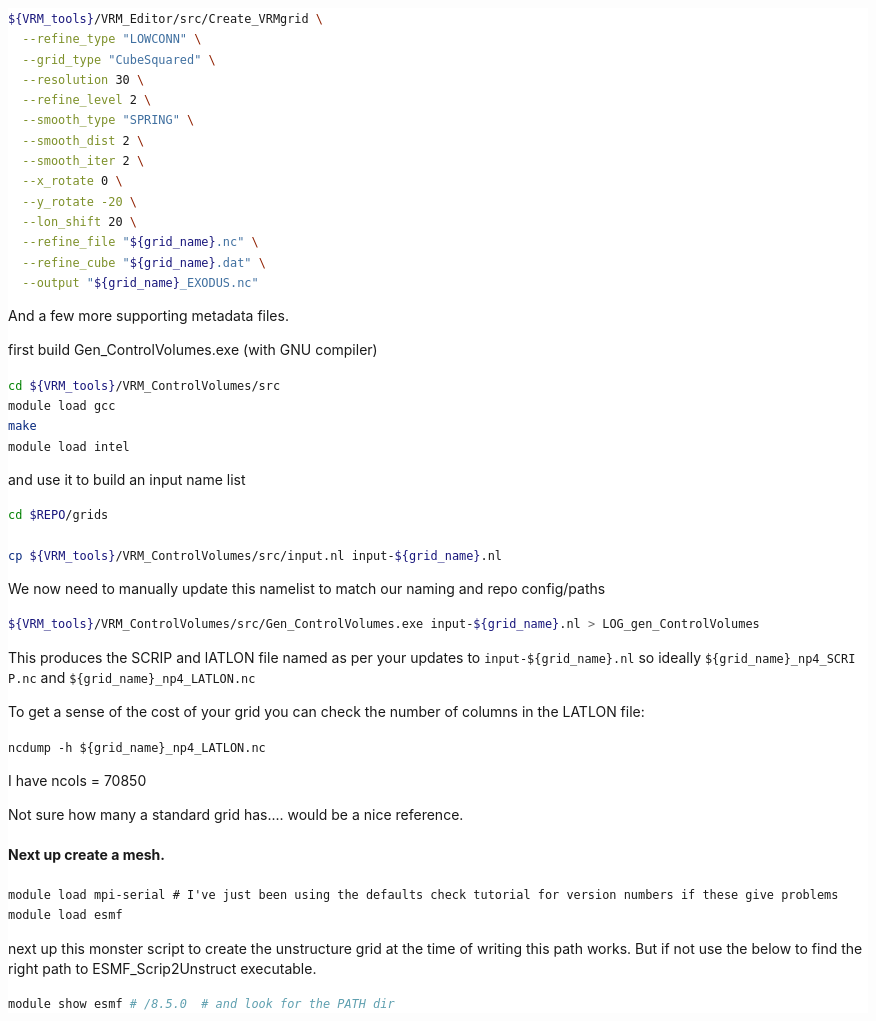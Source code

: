 ```bash
${VRM_tools}/VRM_Editor/src/Create_VRMgrid \
  --refine_type "LOWCONN" \
  --grid_type "CubeSquared" \
  --resolution 30 \
  --refine_level 2 \
  --smooth_type "SPRING" \
  --smooth_dist 2 \
  --smooth_iter 2 \
  --x_rotate 0 \
  --y_rotate -20 \
  --lon_shift 20 \
  --refine_file "${grid_name}.nc" \
  --refine_cube "${grid_name}.dat" \
  --output "${grid_name}_EXODUS.nc"
```

And a few more supporting metadata files. 

first build Gen_ControlVolumes.exe (with GNU compiler)

```bash
cd ${VRM_tools}/VRM_ControlVolumes/src
module load gcc
make
module load intel
```
and use it to build an input name list 
```bash
cd $REPO/grids

cp ${VRM_tools}/VRM_ControlVolumes/src/input.nl input-${grid_name}.nl
```

We now need to manually update this namelist to match our naming and repo config/paths

```bash
${VRM_tools}/VRM_ControlVolumes/src/Gen_ControlVolumes.exe input-${grid_name}.nl > LOG_gen_ControlVolumes
```

This produces the SCRIP and lATLON file named as per your updates to `input-${grid_name}.nl` so ideally `${grid_name}_np4_SCRIP.nc` and `${grid_name}_np4_LATLON.nc`

To get a sense of the cost of your grid you can check the number of columns in the LATLON file: 

```ncdump -h ${grid_name}_np4_LATLON.nc```

I have ncols = 70850

Not sure how many a standard grid has.... would be a nice reference. 

#### Next up create a mesh. 

```
module load mpi-serial # I've just been using the defaults check tutorial for version numbers if these give problems
module load esmf
```

next up this monster script to create the unstructure grid at the time of writing this path works. But if not use the below to find the right path to ESMF_Scrip2Unstruct executable.

```bash
module show esmf # /8.5.0  # and look for the PATH dir
```

